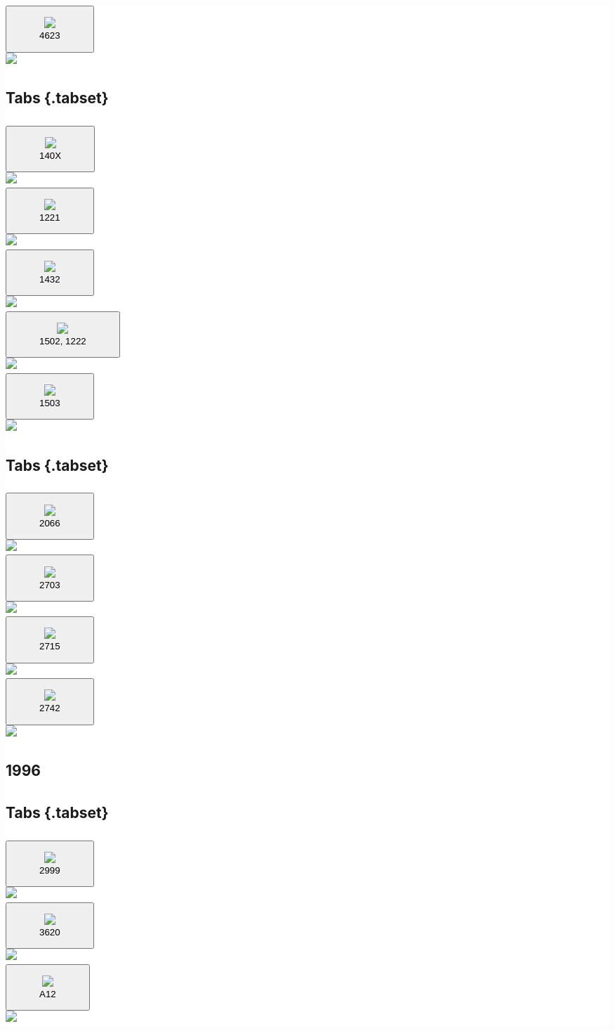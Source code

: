  
<div class="dropdown"><button class="imgbtn"><figure><img src="https://drive.google.com/uc?export=view&id=15duRyeDcR5Qn5IwqEV9BKrOkx99JuNDo" height="200px"><figcaption></figcaption>4623</figure></button><div class="dropdown-content"><img src="https://drive.google.com/uc?export=view&id=15duRyeDcR5Qn5IwqEV9BKrOkx99JuNDo" width="100%"></div></div>

## Tabs {.tabset}
### 
 
<div class="dropdown"><button class="imgbtn"><figure><img src="https://drive.google.com/uc?export=view&id=16S4RxAh6BHJYlm2N_MnakNDiBFSJMsmZ" height="200px"><figcaption></figcaption>140X</figure></button><div class="dropdown-content"><img src="https://drive.google.com/uc?export=view&id=16S4RxAh6BHJYlm2N_MnakNDiBFSJMsmZ" width="100%"></div></div>

 
<div class="dropdown"><button class="imgbtn"><figure><img src="https://drive.google.com/uc?export=view&id=1tAXtdkhsgTkA6PplEokBRgxIaCk6nKe1" height="200px"><figcaption></figcaption>1221</figure></button><div class="dropdown-content"><img src="https://drive.google.com/uc?export=view&id=1tAXtdkhsgTkA6PplEokBRgxIaCk6nKe1" width="100%"></div></div>

 
<div class="dropdown"><button class="imgbtn"><figure><img src="https://drive.google.com/uc?export=view&id=1h6SD34Tb7WhRr_64pjZiForK8cTaUpEm" height="200px"><figcaption></figcaption>1432</figure></button><div class="dropdown-content"><img src="https://drive.google.com/uc?export=view&id=1h6SD34Tb7WhRr_64pjZiForK8cTaUpEm" width="100%"></div></div>

 
<div class="dropdown"><button class="imgbtn"><figure><img src="https://drive.google.com/uc?export=view&id=1WxAA00CUJnY8ZyIcQdL2tqm81c_NZ2Pc" height="200px"><figcaption></figcaption>1502, 1222</figure></button><div class="dropdown-content"><img src="https://drive.google.com/uc?export=view&id=1WxAA00CUJnY8ZyIcQdL2tqm81c_NZ2Pc" width="100%"></div></div>


 
<div class="dropdown"><button class="imgbtn"><figure><img src="https://drive.google.com/uc?export=view&id=12oDNM-JcahHH7K5iN1z6ob1rQvk-73-c" height="200px"><figcaption></figcaption>1503</figure></button><div class="dropdown-content"><img src="https://drive.google.com/uc?export=view&id=12oDNM-JcahHH7K5iN1z6ob1rQvk-73-c" width="100%"></div></div>


## Tabs {.tabset}
### 
 
<div class="dropdown"><button class="imgbtn"><figure><img src="https://drive.google.com/uc?export=view&id=1XOqnVTl5e4jrK0309wRHhY3NQgK7Ms-C" height="200px"><figcaption></figcaption>2066</figure></button><div class="dropdown-content"><img src="https://drive.google.com/uc?export=view&id=1XOqnVTl5e4jrK0309wRHhY3NQgK7Ms-C" width="100%"></div></div>

 
<div class="dropdown"><button class="imgbtn"><figure><img src="https://drive.google.com/uc?export=view&id=1nDPNxGE5qvcYmfnZ_B7Lcdungd3hOYPE" height="200px"><figcaption></figcaption>2703</figure></button><div class="dropdown-content"><img src="https://drive.google.com/uc?export=view&id=1nDPNxGE5qvcYmfnZ_B7Lcdungd3hOYPE" width="100%"></div></div>


 
<div class="dropdown"><button class="imgbtn"><figure><img src="https://drive.google.com/uc?export=view&id=1CinaEaRt0a9Wz-KfkmNGOImfpLXSl0vh" height="200px"><figcaption></figcaption>2715</figure></button><div class="dropdown-content"><img src="https://drive.google.com/uc?export=view&id=1CinaEaRt0a9Wz-KfkmNGOImfpLXSl0vh" width="100%"></div></div>

 
<div class="dropdown"><button class="imgbtn"><figure><img src="https://drive.google.com/uc?export=view&id=1cCkKVgaURCQs0T1VeHAR5wntWmBkMuDl" height="200px"><figcaption></figcaption>2742</figure></button><div class="dropdown-content"><img src="https://drive.google.com/uc?export=view&id=1cCkKVgaURCQs0T1VeHAR5wntWmBkMuDl" width="100%"></div></div>


## 1996
## Tabs {.tabset}
### 

 
<div class="dropdown"><button class="imgbtn"><figure><img src="https://drive.google.com/uc?export=view&id=1gpH0Yx4MDkvhe79QCi8isAQ4H0Z96bH4" height="200px"><figcaption></figcaption>2999</figure></button><div class="dropdown-content"><img src="https://drive.google.com/uc?export=view&id=1gpH0Yx4MDkvhe79QCi8isAQ4H0Z96bH4" width="100%"></div></div>


 
<div class="dropdown"><button class="imgbtn"><figure><img src="https://drive.google.com/uc?export=view&id=1-4AX3NZxexItzM_GL5OSg0K7v-XfUGII" height="200px"><figcaption></figcaption>3620</figure></button><div class="dropdown-content"><img src="https://drive.google.com/uc?export=view&id=1-4AX3NZxexItzM_GL5OSg0K7v-XfUGII" width="100%"></div></div>


 
<div class="dropdown"><button class="imgbtn"><figure><img src="https://drive.google.com/uc?export=view&id=1-1ZZa5RHpqfA1ggU03y6vXCN4udB3uU4kj" height="200px"><figcaption></figcaption>A12</figure></button><div class="dropdown-content"><img src="https://drive.google.com/uc?export=view&id=1-1ZZa5RHpqfA1ggU03y6vXCN4udB3uU4kj" width="100%"></div></div>

 